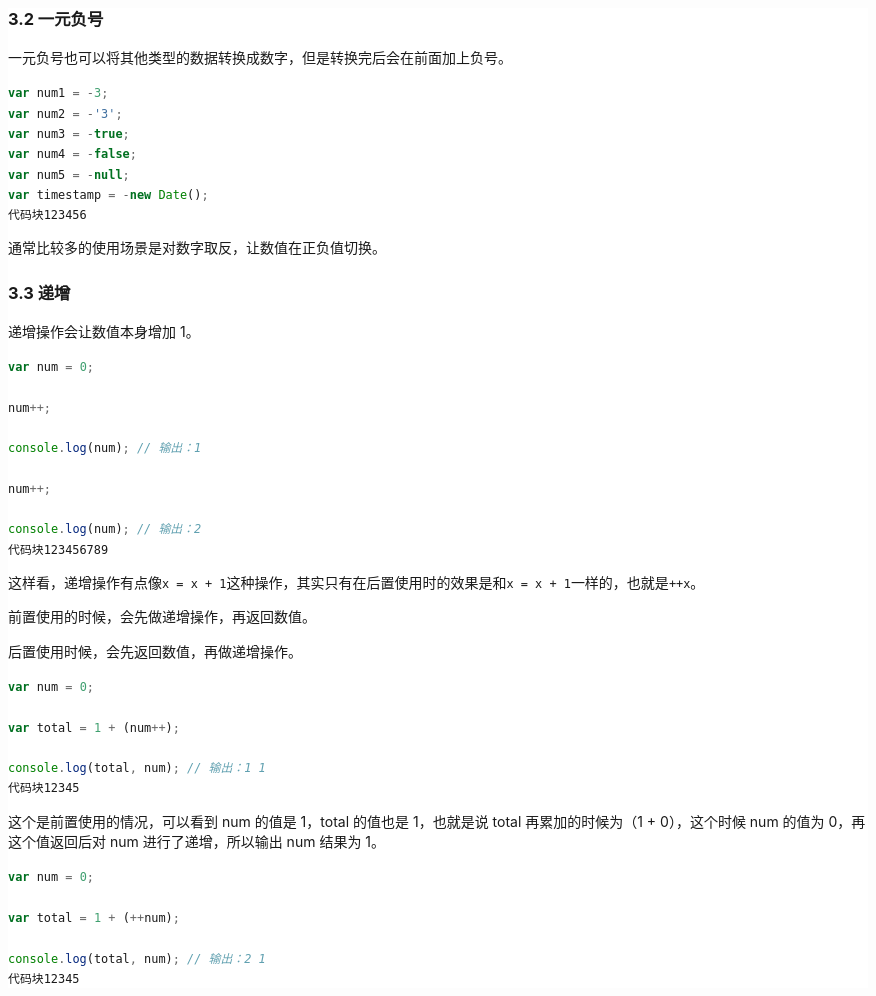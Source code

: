 

### 3.2 一元负号

一元负号也可以将其他类型的数据转换成数字，但是转换完后会在前面加上负号。

```js
var num1 = -3;
var num2 = -'3';
var num3 = -true;
var num4 = -false;
var num5 = -null;
var timestamp = -new Date();
代码块123456
```

通常比较多的使用场景是对数字取反，让数值在正负值切换。



### 3.3 递增

递增操作会让数值本身增加 1。

```javascript
var num = 0;

num++;

console.log(num); // 输出：1

num++;

console.log(num); // 输出：2
代码块123456789
```

这样看，递增操作有点像`x = x + 1`这种操作，其实只有在后置使用时的效果是和`x = x + 1`一样的，也就是`++x`。

前置使用的时候，会先做递增操作，再返回数值。

后置使用时候，会先返回数值，再做递增操作。

```js
var num = 0;

var total = 1 + (num++);

console.log(total, num); // 输出：1 1
代码块12345
```

这个是前置使用的情况，可以看到 num 的值是 1，total 的值也是 1，也就是说 total 再累加的时候为（1 + 0），这个时候 num 的值为 0，再这个值返回后对 num 进行了递增，所以输出 num 结果为 1。

```js
var num = 0;

var total = 1 + (++num);

console.log(total, num); // 输出：2 1
代码块12345
```
